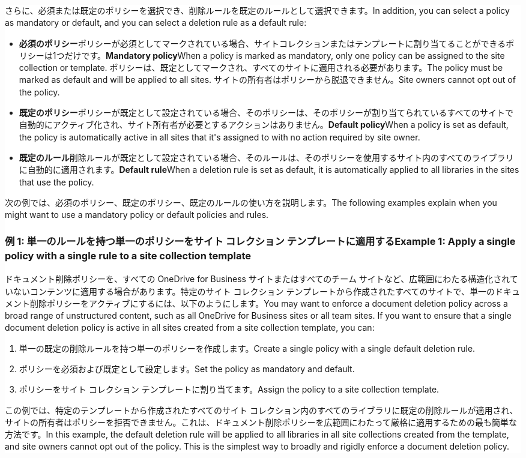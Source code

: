 <span data-ttu-id="e3c4b-122">さらに、必須または既定のポリシーを選択でき、削除ルールを既定のルールとして選択できます。</span><span class="sxs-lookup"><span data-stu-id="e3c4b-122">In addition, you can select a policy as mandatory or default, and you can select a deletion rule as a default rule:</span></span> 
  
- <span data-ttu-id="e3c4b-123">**必須のポリシー**ポリシーが必須としてマークされている場合、サイトコレクションまたはテンプレートに割り当てることができるポリシーは1つだけです。</span><span class="sxs-lookup"><span data-stu-id="e3c4b-123">**Mandatory policy**When a policy is marked as mandatory, only one policy can be assigned to the site collection or template.</span></span> <span data-ttu-id="e3c4b-124">ポリシーは、既定としてマークされ、すべてのサイトに適用される必要があります。</span><span class="sxs-lookup"><span data-stu-id="e3c4b-124">The policy must be marked as default and will be applied to all sites.</span></span> <span data-ttu-id="e3c4b-125">サイトの所有者はポリシーから脱退できません。</span><span class="sxs-lookup"><span data-stu-id="e3c4b-125">Site owners cannot opt out of the policy.</span></span>
    
- <span data-ttu-id="e3c4b-126">**既定のポリシー**ポリシーが既定として設定されている場合、そのポリシーは、そのポリシーが割り当てられているすべてのサイトで自動的にアクティブ化され、サイト所有者が必要とするアクションはありません。</span><span class="sxs-lookup"><span data-stu-id="e3c4b-126">**Default policy**When a policy is set as default, the policy is automatically active in all sites that it's assigned to with no action required by site owner.</span></span>
    
- <span data-ttu-id="e3c4b-127">**既定のルール**削除ルールが既定として設定されている場合、そのルールは、そのポリシーを使用するサイト内のすべてのライブラリに自動的に適用されます。</span><span class="sxs-lookup"><span data-stu-id="e3c4b-127">**Default rule**When a deletion rule is set as default, it is automatically applied to all libraries in the sites that use the policy.</span></span>
    
<span data-ttu-id="e3c4b-128">次の例では、必須のポリシー、既定のポリシー、既定のルールの使い方を説明します。</span><span class="sxs-lookup"><span data-stu-id="e3c4b-128">The following examples explain when you might want to use a mandatory policy or default policies and rules.</span></span>
  
### <a name="example-1-apply-a-single-policy-with-a-single-rule-to-a-site-collection-template"></a><span data-ttu-id="e3c4b-129">例 1: 単一のルールを持つ単一のポリシーをサイト コレクション テンプレートに適用する</span><span class="sxs-lookup"><span data-stu-id="e3c4b-129">Example 1: Apply a single policy with a single rule to a site collection template</span></span>

<span data-ttu-id="e3c4b-p108">ドキュメント削除ポリシーを、すべての OneDrive for Business サイトまたはすべてのチーム サイトなど、広範囲にわたる構造化されていないコンテンツに適用する場合があります。特定のサイト コレクション テンプレートから作成されたすべてのサイトで、単一のドキュメント削除ポリシーをアクティブにするには、以下のようにします。</span><span class="sxs-lookup"><span data-stu-id="e3c4b-p108">You may want to enforce a document deletion policy across a broad range of unstructured content, such as all OneDrive for Business sites or all team sites. If you want to ensure that a single document deletion policy is active in all sites created from a site collection template, you can:</span></span>
  
1. <span data-ttu-id="e3c4b-132">単一の既定の削除ルールを持つ単一のポリシーを作成します。</span><span class="sxs-lookup"><span data-stu-id="e3c4b-132">Create a single policy with a single default deletion rule.</span></span>
    
2. <span data-ttu-id="e3c4b-133">ポリシーを必須および既定として設定します。</span><span class="sxs-lookup"><span data-stu-id="e3c4b-133">Set the policy as mandatory and default.</span></span>
    
3. <span data-ttu-id="e3c4b-134">ポリシーをサイト コレクション テンプレートに割り当てます。</span><span class="sxs-lookup"><span data-stu-id="e3c4b-134">Assign the policy to a site collection template.</span></span>
    
<span data-ttu-id="e3c4b-p109">この例では、特定のテンプレートから作成されたすべてのサイト コレクション内のすべてのライブラリに既定の削除ルールが適用され、サイトの所有者はポリシーを拒否できません。これは、ドキュメント削除ポリシーを広範囲にわたって厳格に適用するための最も簡単な方法です。</span><span class="sxs-lookup"><span data-stu-id="e3c4b-p109">In this example, the default deletion rule will be applied to all libraries in all site collections created from the template, and site owners cannot opt out of the policy. This is the simplest way to broadly and rigidly enforce a document deletion policy.</span></span>
  